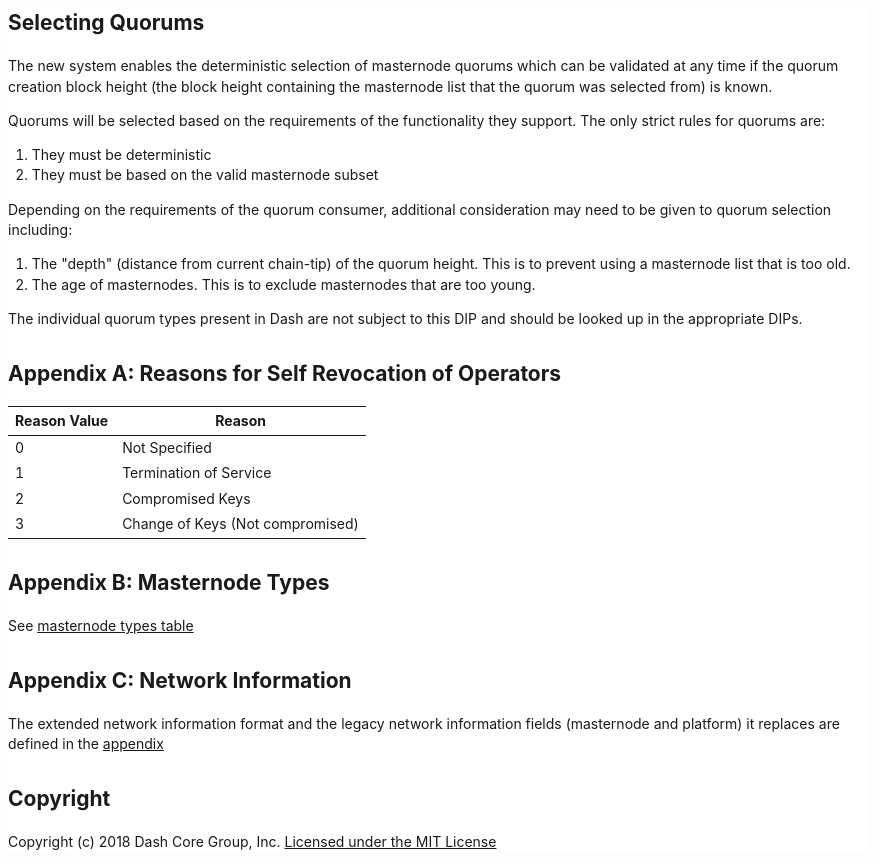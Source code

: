 ## Selecting Quorums

The new system enables the deterministic selection of masternode quorums which can be validated at any time if the quorum creation block height (the block height containing the masternode list that the quorum was selected from) is known.

Quorums will be selected based on the requirements of the functionality they support. The only strict rules for quorums are:

  1. They must be deterministic
  2. They must be based on the valid masternode subset

Depending on the requirements of the quorum consumer, additional consideration may need to be given to quorum selection including:

  1. The "depth" (distance from current chain-tip) of the quorum height. This is to prevent using a masternode list that is too old.
  2. The age of masternodes. This is to exclude masternodes that are too young.

The individual quorum types present in Dash are not subject to this DIP and should be looked up in the appropriate DIPs.

## Appendix A: Reasons for Self Revocation of Operators

| Reason Value | Reason |
| --- | --- |
| 0 | Not Specified |
| 1 | Termination of Service |
| 2 | Compromised Keys |
| 3 | Change of Keys (Not compromised) |

## Appendix B: Masternode Types

See [masternode types table](dip-0003/masternode-types.md)

## Appendix C: Network Information

The extended network information format and the legacy network information fields (masternode and platform) it replaces
are defined in the [appendix](dip-0003/network-info.md)

## Copyright

Copyright (c) 2018 Dash Core Group, Inc. [Licensed under the MIT License](https://opensource.org/licenses/MIT)
